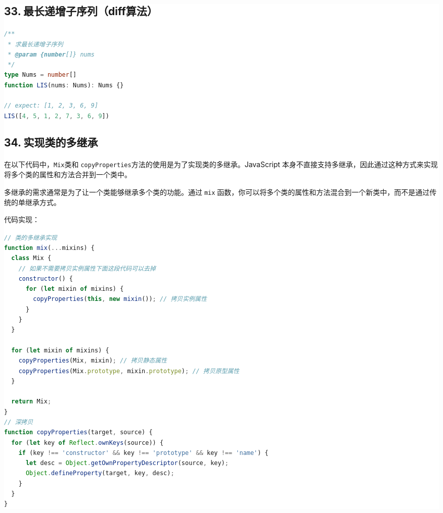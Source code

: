 ## 33. 最长递增子序列（diff算法）

```ts
/**
 * 求最长递增子序列
 * @param {number[]} nums
 */
type Nums = number[]
function LIS(nums: Nums): Nums {}

// expect: [1, 2, 3, 6, 9]
LIS([4, 5, 1, 2, 7, 3, 6, 9])
```



## 34. 实现类的多继承

在以下代码中，`Mix`类和 `copyProperties`方法的使用是为了实现类的多继承。JavaScript 本身不直接支持多继承，因此通过这种方式来实现将多个类的属性和方法合并到一个类中。

多继承的需求通常是为了让一个类能够继承多个类的功能。通过 `mix` 函数，你可以将多个类的属性和方法混合到一个新类中，而不是通过传统的单继承方式。

代码实现：

```js
// 类的多继承实现
function mix(...mixins) {
  class Mix {
    // 如果不需要拷贝实例属性下面这段代码可以去掉
    constructor() {
      for (let mixin of mixins) {
        copyProperties(this, new mixin()); // 拷贝实例属性
      }
    }
  }

  for (let mixin of mixins) {
    copyProperties(Mix, mixin); // 拷贝静态属性
    copyProperties(Mix.prototype, mixin.prototype); // 拷贝原型属性
  }

  return Mix;
}
// 深拷贝
function copyProperties(target, source) {
  for (let key of Reflect.ownKeys(source)) {
    if (key !== 'constructor' && key !== 'prototype' && key !== 'name') {
      let desc = Object.getOwnPropertyDescriptor(source, key);
      Object.defineProperty(target, key, desc);
    }
  }
}
```


  [Symbol.iterator]: Array.prototype[Symbol.iterator]
[npm-image]: https://img.shields.io/npm/v/vue-simple-uploader.svg?style=flat
[npm-url]: https://npmjs.org/package/vue-simple-uploader
[downloads-image]: https://img.shields.io/npm/dm/vue-simple-uploader.svg?style=flat
[downloads-url]: https://npmjs.org/package/vue-simple-uploader
[juejin-image]: https://img.shields.io/badge/%E6%8E%98%E9%87%91-446Likes-blue.svg
[juejin-url]: https://juejin.im/entry/599dad0ff265da248b04d7b8/detail